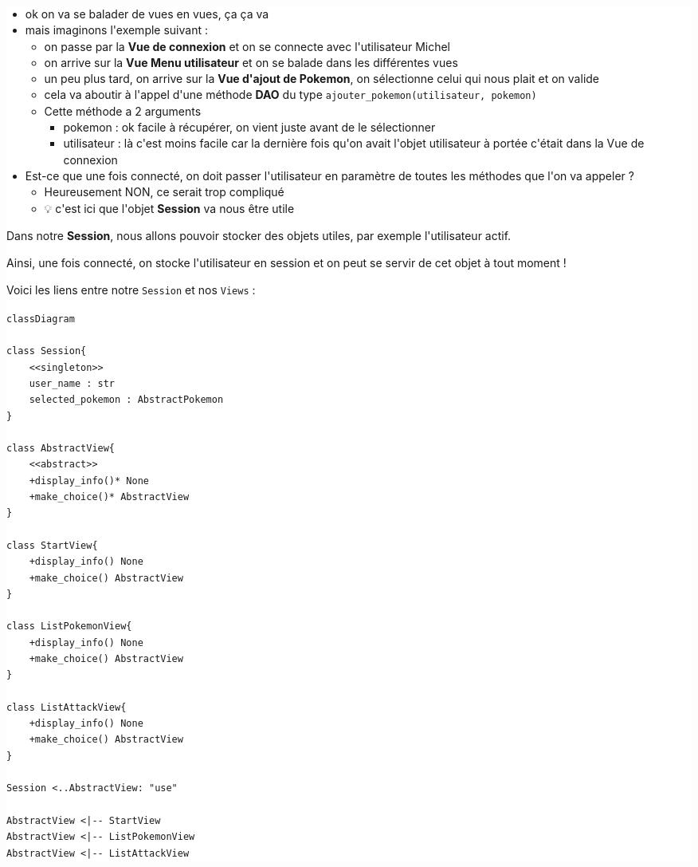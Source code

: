 * ok on va se balader de vues en vues, ça ça va
* mais imaginons l'exemple suivant :
    * on passe par la **Vue de connexion** et on se connecte avec l'utilisateur Michel
    * on arrive sur la **Vue Menu utilisateur** et on se balade dans les différentes vues
    * un peu plus tard, on arrive sur la **Vue d'ajout de Pokemon**, on sélectionne celui qui nous plait et on valide
    * cela va aboutir à l'appel d'une méthode **DAO** du type `ajouter_pokemon(utilisateur, pokemon)`
    * Cette méthode a 2 arguments
        * pokemon : ok facile à récupérer, on vient juste avant de le sélectionner
        * utilisateur : là c'est moins facile car la dernière fois qu'on avait l'objet utilisateur à portée c'était dans la Vue de connexion
* Est-ce que une fois connecté, on doit passer l'utilisateur en paramètre de toutes les méthodes que l'on va appeler ?
    * Heureusement NON, ce serait trop compliqué
    * :bulb: c'est ici que l'objet **Session** va nous être utile

Dans notre **Session**, nous allons pouvoir stocker des objets utiles, par exemple l'utilisateur actif. 

Ainsi, une fois connecté, on stocke l'utilisateur en session et on peut se servir de cet objet à tout moment !

Voici les liens entre notre `Session` et nos `Views` :

```mermaid
classDiagram

class Session{
	<<singleton>>
	user_name : str
	selected_pokemon : AbstractPokemon
}

class AbstractView{
	<<abstract>>
	+display_info()* None
	+make_choice()* AbstractView
}

class StartView{
	+display_info() None
	+make_choice() AbstractView
}

class ListPokemonView{
	+display_info() None
	+make_choice() AbstractView
}

class ListAttackView{
	+display_info() None
	+make_choice() AbstractView
}

Session <..AbstractView: "use"

AbstractView <|-- StartView
AbstractView <|-- ListPokemonView
AbstractView <|-- ListAttackView
```
